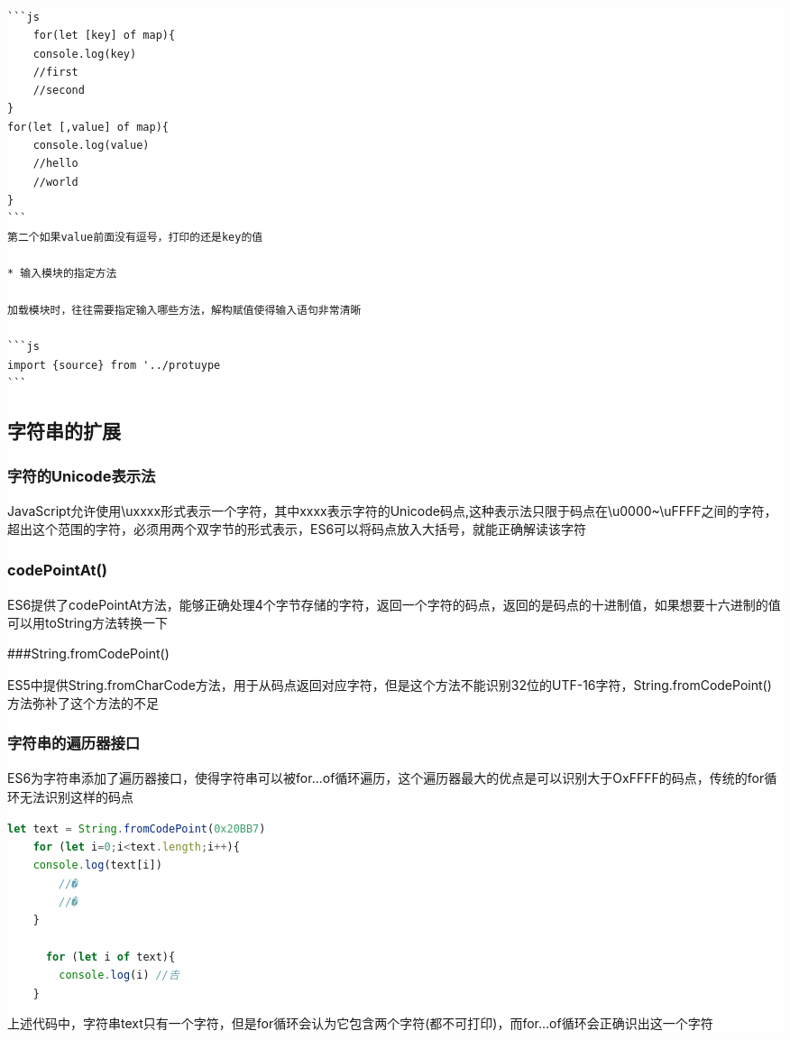 	```js
	    for(let [key] of map){
        console.log(key)
        //first
        //second
    }
    for(let [,value] of map){
        console.log(value)
        //hello
        //world
    }
	```
	第二个如果value前面没有逗号，打印的还是key的值
	
	* 输入模块的指定方法

	加载模块时，往往需要指定输入哪些方法，解构赋值使得输入语句非常清晰
	
	```js
	import {source} from '../protuype
	```
	
## 字符串的扩展

### 字符的Unicode表示法

JavaScript允许使用\uxxxx形式表示一个字符，其中xxxx表示字符的Unicode码点,这种表示法只限于码点在\u0000~\uFFFF之间的字符，超出这个范围的字符，必须用两个双字节的形式表示，ES6可以将码点放入大括号，就能正确解读该字符

### codePointAt()

ES6提供了codePointAt方法，能够正确处理4个字节存储的字符，返回一个字符的码点，返回的是码点的十进制值，如果想要十六进制的值可以用toString方法转换一下

###String.fromCodePoint()

ES5中提供String.fromCharCode方法，用于从码点返回对应字符，但是这个方法不能识别32位的UTF-16字符，String.fromCodePoint()方法弥补了这个方法的不足

### 字符串的遍历器接口

ES6为字符串添加了遍历器接口，使得字符串可以被for...of循环遍历，这个遍历器最大的优点是可以识别大于OxFFFF的码点，传统的for循环无法识别这样的码点

```js
let text = String.fromCodePoint(0x20BB7)
    for (let i=0;i<text.length;i++){
    console.log(text[i]) 
        //�
        //�
    }
    
      for (let i of text){
        console.log(i) //𠮷
    }
```
上述代码中，字符串text只有一个字符，但是for循环会认为它包含两个字符(都不可打印)，而for...of循环会正确识出这一个字符
